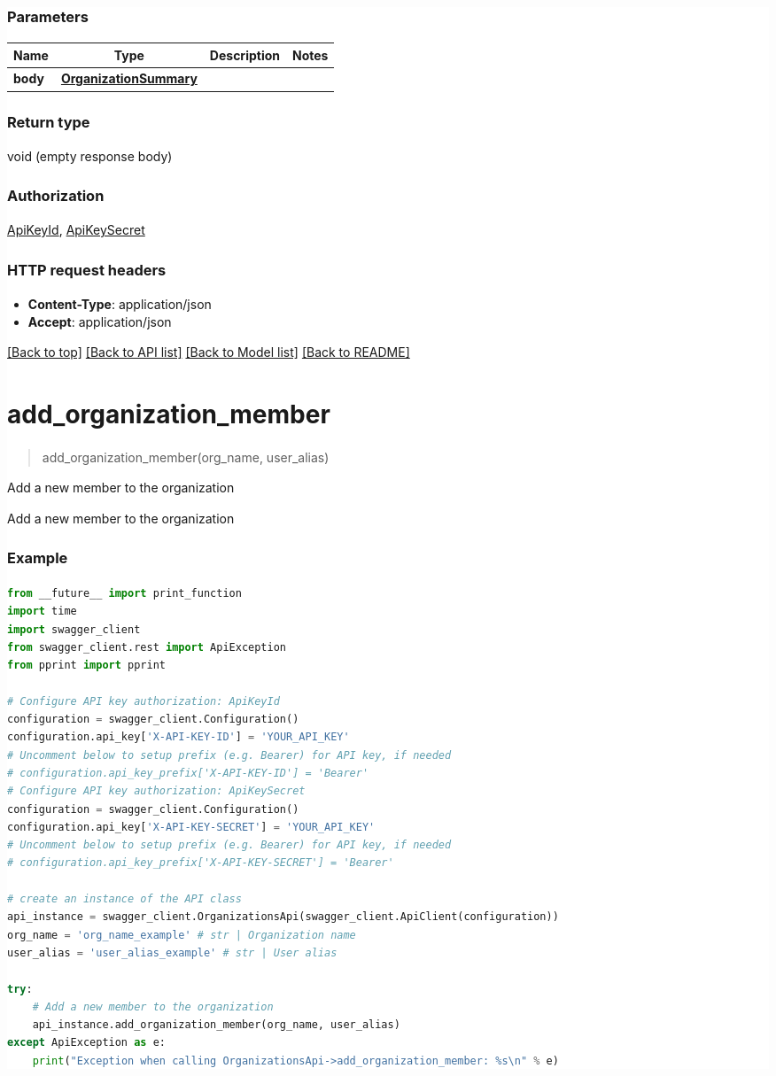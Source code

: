 ### Parameters

Name | Type | Description  | Notes
------------- | ------------- | ------------- | -------------
 **body** | [**OrganizationSummary**](OrganizationSummary.md)|  | 

### Return type

void (empty response body)

### Authorization

[ApiKeyId](../README.md#ApiKeyId), [ApiKeySecret](../README.md#ApiKeySecret)

### HTTP request headers

 - **Content-Type**: application/json
 - **Accept**: application/json

[[Back to top]](#) [[Back to API list]](../README.md#documentation-for-api-endpoints) [[Back to Model list]](../README.md#documentation-for-models) [[Back to README]](../README.md)

# **add_organization_member**
> add_organization_member(org_name, user_alias)

Add a new member to the organization

Add a new member to the organization

### Example
```python
from __future__ import print_function
import time
import swagger_client
from swagger_client.rest import ApiException
from pprint import pprint

# Configure API key authorization: ApiKeyId
configuration = swagger_client.Configuration()
configuration.api_key['X-API-KEY-ID'] = 'YOUR_API_KEY'
# Uncomment below to setup prefix (e.g. Bearer) for API key, if needed
# configuration.api_key_prefix['X-API-KEY-ID'] = 'Bearer'
# Configure API key authorization: ApiKeySecret
configuration = swagger_client.Configuration()
configuration.api_key['X-API-KEY-SECRET'] = 'YOUR_API_KEY'
# Uncomment below to setup prefix (e.g. Bearer) for API key, if needed
# configuration.api_key_prefix['X-API-KEY-SECRET'] = 'Bearer'

# create an instance of the API class
api_instance = swagger_client.OrganizationsApi(swagger_client.ApiClient(configuration))
org_name = 'org_name_example' # str | Organization name
user_alias = 'user_alias_example' # str | User alias

try:
    # Add a new member to the organization
    api_instance.add_organization_member(org_name, user_alias)
except ApiException as e:
    print("Exception when calling OrganizationsApi->add_organization_member: %s\n" % e)
```
